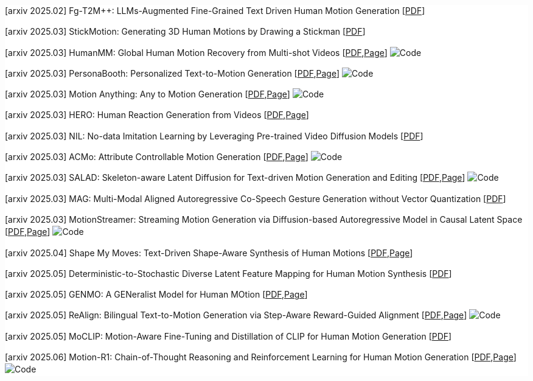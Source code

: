 [arxiv 2025.02] Fg-T2M++: LLMs-Augmented Fine-Grained Text Driven Human Motion Generation  [[PDF](https://arxiv.org/abs/2502.05534)]

[arxiv 2025.03] StickMotion: Generating 3D Human Motions by Drawing a Stickman  [[PDF](https://arxiv.org/abs/2503.04829)]

[arxiv 2025.03]  HumanMM: Global Human Motion Recovery from Multi-shot Videos [[PDF](https://arxiv.org/abs/2503.07597),[Page](https://zhangyuhong01.github.io/HumanMM/)] ![Code](https://img.shields.io/github/stars/zhangyuhong01/HumanMM-code?style=social&label=Star)

[arxiv 2025.03]  PersonaBooth: Personalized Text-to-Motion Generation [[PDF](https://arxiv.org/abs/2503.07390),[Page](https://boeun-kim.github.io/page-PersonaBooth/)] ![Code](https://img.shields.io/github/stars/Boeun-Kim/MoST?style=social&label=Star)

[arxiv 2025.03] Motion Anything: Any to Motion Generation  [[PDF](https://arxiv.org/abs/2503.06955),[Page](https://steve-zeyu-zhang.github.io/MotionAnything/)] ![Code](https://img.shields.io/github/stars/steve-zeyu-zhang/MotionAnything?style=social&label=Star)

[arxiv 2025.03] HERO: Human Reaction Generation from Videos  [[PDF](https://arxiv.org/pdf/2503.08270),[Page](https://jackyu6.github.io/HERO/)] 

[arxiv 2025.03]  NIL: No-data Imitation Learning by Leveraging Pre-trained Video Diffusion Models [[PDF](https://arxiv.org/pdf/2503.10626)]

[arxiv 2025.03] ACMo: Attribute Controllable Motion Generation  [[PDF](https://arxiv.org/abs/2503.11038),[Page](https://mjwei3d.github.io/ACMo/)] ![Code](https://img.shields.io/github/stars/MingjieWe/ACMo?style=social&label=Star)

[arxiv 2025.03] SALAD: Skeleton-aware Latent Diffusion for Text-driven Motion Generation and Editing
  [[PDF](https://arxiv.org/abs/2503.13836),[Page](https://seokhyeonhong.github.io/projects/salad/)] ![Code](https://img.shields.io/github/stars/seokhyeonhong/salad?style=social&label=Star)

[arxiv 2025.03] MAG: Multi-Modal Aligned Autoregressive Co-Speech Gesture Generation without Vector Quantization  [[PDF](https://arxiv.org/pdf/2503.14040)]

[arxiv 2025.03] MotionStreamer: Streaming Motion Generation via Diffusion-based Autoregressive Model in Causal Latent Space  [[PDF](https://arxiv.org/abs/2503.15451),[Page](https://zju3dv.github.io/MotionStreamer/)] ![Code](https://img.shields.io/github/stars/Li-xingXiao/272-dim-Motion-Representation?style=social&label=Star)

[arxiv 2025.04]  Shape My Moves: Text-Driven Shape-Aware Synthesis of Human Motions [[PDF](https://arxiv.org/abs/2504.03639),[Page](https://shape-move.github.io/)] 

[arxiv 2025.05] Deterministic-to-Stochastic Diverse Latent Feature Mapping for Human Motion Synthesis  [[PDF](https://arxiv.org/abs/2505.00998)]

[arxiv 2025.05]  GENMO: A GENeralist Model for Human MOtion [[PDF](https://arxiv.org/abs/2505.01425),[Page](https://research.nvidia.com/labs/dair/genmo/)] 

[arxiv 2025.05]  ReAlign: Bilingual Text-to-Motion Generation via Step-Aware Reward-Guided Alignment [[PDF](https://arxiv.org/abs/2505.04974),[Page](https://github.com/wengwanjiang/ReAlign)] ![Code](https://img.shields.io/github/stars/wengwanjiang/ReAlign?style=social&label=Star)

[arxiv 2025.05] MoCLIP: Motion-Aware Fine-Tuning and Distillation of CLIP for Human Motion Generation  [[PDF](https://arxiv.org/abs/2505.10810)]

[arxiv 2025.06]  Motion-R1: Chain-of-Thought Reasoning and Reinforcement Learning for Human Motion Generation [[PDF](https://arxiv.org/abs/2506.10353),[Page](https://motion-r1.github.io/)] ![Code](https://img.shields.io/github/stars/GigaAI-Research/Motion-R1?style=social&label=Star)
